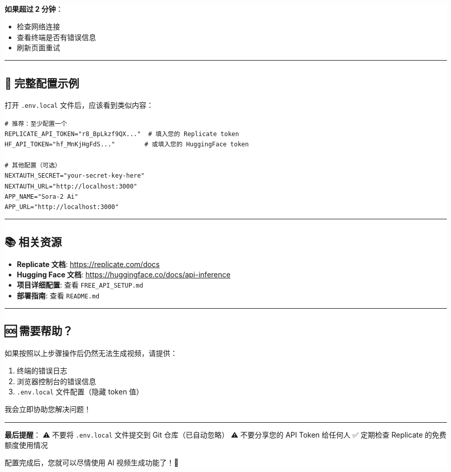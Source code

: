 **如果超过 2 分钟**：
- 检查网络连接
- 查看终端是否有错误信息
- 刷新页面重试

---

## 🎯 完整配置示例

打开 `.env.local` 文件后，应该看到类似内容：

```env
# 推荐：至少配置一个
REPLICATE_API_TOKEN="r8_BpLkzf9QX..."  # 填入您的 Replicate token
HF_API_TOKEN="hf_MnKjHgFdS..."        # 或填入您的 HuggingFace token

# 其他配置（可选）
NEXTAUTH_SECRET="your-secret-key-here"
NEXTAUTH_URL="http://localhost:3000"
APP_NAME="Sora-2 Ai"
APP_URL="http://localhost:3000"
```

---

## 📚 相关资源

- **Replicate 文档**: https://replicate.com/docs
- **Hugging Face 文档**: https://huggingface.co/docs/api-inference
- **项目详细配置**: 查看 `FREE_API_SETUP.md`
- **部署指南**: 查看 `README.md`

---

## 🆘 需要帮助？

如果按照以上步骤操作后仍然无法生成视频，请提供：

1. 终端的错误日志
2. 浏览器控制台的错误信息
3. `.env.local` 文件配置（隐藏 token 值）

我会立即协助您解决问题！

---

**最后提醒**：
⚠️ 不要将 `.env.local` 文件提交到 Git 仓库（已自动忽略）
⚠️ 不要分享您的 API Token 给任何人
✅ 定期检查 Replicate 的免费额度使用情况

配置完成后，您就可以尽情使用 AI 视频生成功能了！🎉

